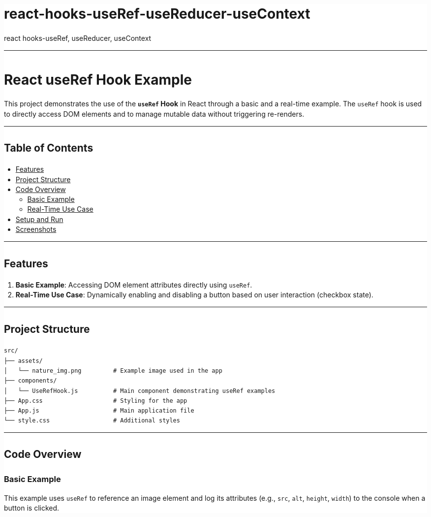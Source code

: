 # react-hooks-useRef-useReducer-useContext
react hooks-useRef, useReducer, useContext

---

# React useRef Hook Example

This project demonstrates the use of the **`useRef` Hook** in React through a basic and a real-time example. The `useRef` hook is used to directly access DOM elements and to manage mutable data without triggering re-renders.

---

## Table of Contents
- [Features](#features)
- [Project Structure](#project-structure)
- [Code Overview](#code-overview)
  - [Basic Example](#basic-example)
  - [Real-Time Use Case](#real-time-use-case)
- [Setup and Run](#setup-and-run)
- [Screenshots](#screenshots)

---

## Features
1. **Basic Example**: Accessing DOM element attributes directly using `useRef`.
2. **Real-Time Use Case**: Dynamically enabling and disabling a button based on user interaction (checkbox state).

---

## Project Structure
```
src/
├── assets/
│   └── nature_img.png         # Example image used in the app
├── components/
│   └── UseRefHook.js          # Main component demonstrating useRef examples
├── App.css                    # Styling for the app
├── App.js                     # Main application file
└── style.css                  # Additional styles
```

---

## Code Overview

### **Basic Example**
This example uses `useRef` to reference an image element and log its attributes (e.g., `src`, `alt`, `height`, `width`) to the console when a button is clicked.
